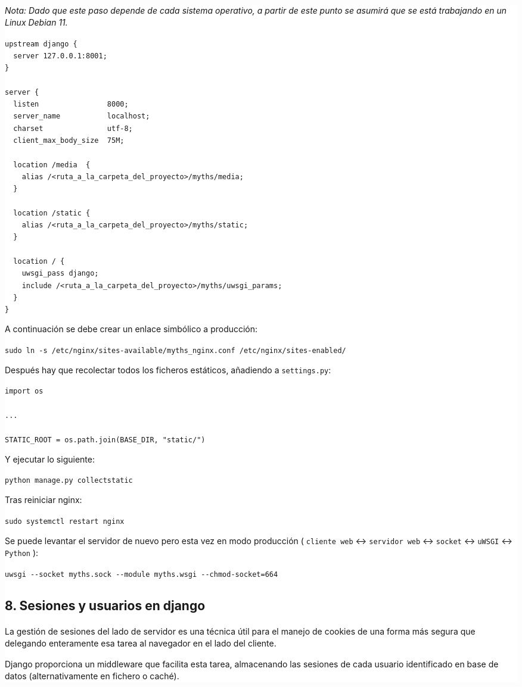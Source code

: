 *Nota: Dado que este paso depende de cada sistema operativo, a partir de este punto se asumirá que se está trabajando en un Linux Debian 11.*

    upstream django {
      server 127.0.0.1:8001;
    }

    server {
      listen                8000;
      server_name           localhost;
      charset               utf-8;
      client_max_body_size  75M;

      location /media  {
        alias /<ruta_a_la_carpeta_del_proyecto>/myths/media;
      }

      location /static {
        alias /<ruta_a_la_carpeta_del_proyecto>/myths/static;
      }
      
      location / {
        uwsgi_pass django;
        include /<ruta_a_la_carpeta_del_proyecto>/myths/uwsgi_params;
      }
    }

A continuación se debe crear un enlace simbólico a producción:

    sudo ln -s /etc/nginx/sites-available/myths_nginx.conf /etc/nginx/sites-enabled/

Después hay que recolectar todos los ficheros estáticos, añadiendo a `settings.py`:

    import os

    ...

    STATIC_ROOT = os.path.join(BASE_DIR, "static/")

Y ejecutar lo siguiente:

    python manage.py collectstatic

Tras reiniciar nginx:

    sudo systemctl restart nginx

Se puede levantar el servidor de nuevo pero esta vez en modo producción ( `cliente web` <-> `servidor web` <-> `socket` <-> `uWSGI` <-> `Python` ):

    uwsgi --socket myths.sock --module myths.wsgi --chmod-socket=664

## 8. Sesiones y usuarios en django

La gestión de sesiones del lado de servidor es una técnica útil para el manejo de cookies de una forma más segura que delegando enteramente esa tarea al navegador en el lado del cliente.

Django proporciona un middleware que facilita esta tarea, almacenando las sesiones de cada usuario identificado en base de datos (alternativamente en fichero o caché).

